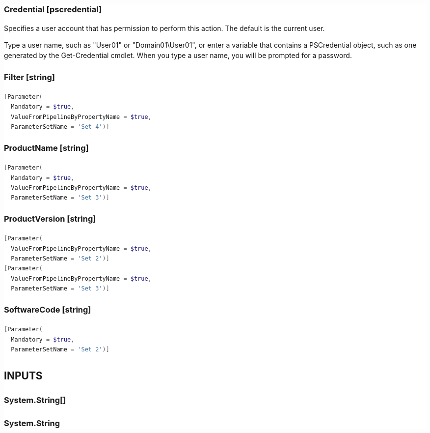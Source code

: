 ### Credential [pscredential]
Specifies a user account that has permission to perform this action. The default is the current user.

Type a user name, such as "User01" or "Domain01\User01", or enter a variable that contains a PSCredential object, such as one generated by the Get-Credential cmdlet. When you type a user name, you will be prompted for a password.

### Filter [string]

```powershell
[Parameter(
  Mandatory = $true,
  ValueFromPipelineByPropertyName = $true,
  ParameterSetName = 'Set 4')]
```




### ProductName [string]

```powershell
[Parameter(
  Mandatory = $true,
  ValueFromPipelineByPropertyName = $true,
  ParameterSetName = 'Set 3')]
```




### ProductVersion [string]

```powershell
[Parameter(
  ValueFromPipelineByPropertyName = $true,
  ParameterSetName = 'Set 2')]
[Parameter(
  ValueFromPipelineByPropertyName = $true,
  ParameterSetName = 'Set 3')]
```




### SoftwareCode [string]

```powershell
[Parameter(
  Mandatory = $true,
  ParameterSetName = 'Set 2')]
```





## INPUTS
### System.String[]
### System.String
